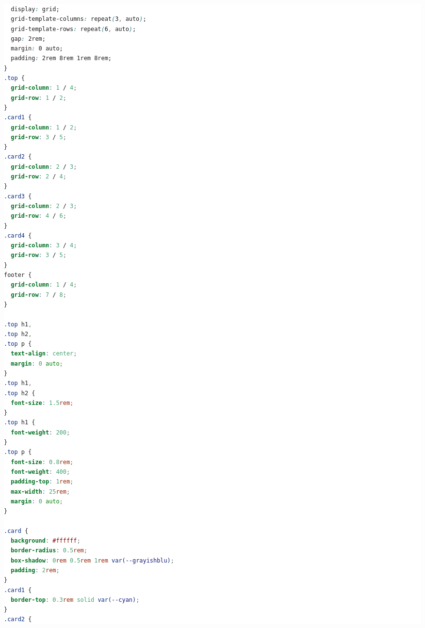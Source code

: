 ```css
  display: grid;
  grid-template-columns: repeat(3, auto);
  grid-template-rows: repeat(6, auto);
  gap: 2rem;
  margin: 0 auto;
  padding: 2rem 8rem 1rem 8rem;
}
.top {
  grid-column: 1 / 4;
  grid-row: 1 / 2;
}
.card1 {
  grid-column: 1 / 2;
  grid-row: 3 / 5;
}
.card2 {
  grid-column: 2 / 3;
  grid-row: 2 / 4;
}
.card3 {
  grid-column: 2 / 3;
  grid-row: 4 / 6;
}
.card4 {
  grid-column: 3 / 4;
  grid-row: 3 / 5;
}
footer {
  grid-column: 1 / 4;
  grid-row: 7 / 8;
}

.top h1,
.top h2,
.top p {
  text-align: center;
  margin: 0 auto;
}
.top h1,
.top h2 {
  font-size: 1.5rem;
}
.top h1 {
  font-weight: 200;
}
.top p {
  font-size: 0.8rem;
  font-weight: 400;
  padding-top: 1rem;
  max-width: 25rem;
  margin: 0 auto;
}

.card {
  background: #ffffff;
  border-radius: 0.5rem;
  box-shadow: 0rem 0.5rem 1rem var(--grayishblu);
  padding: 2rem;
}
.card1 {
  border-top: 0.3rem solid var(--cyan);
}
.card2 {
```